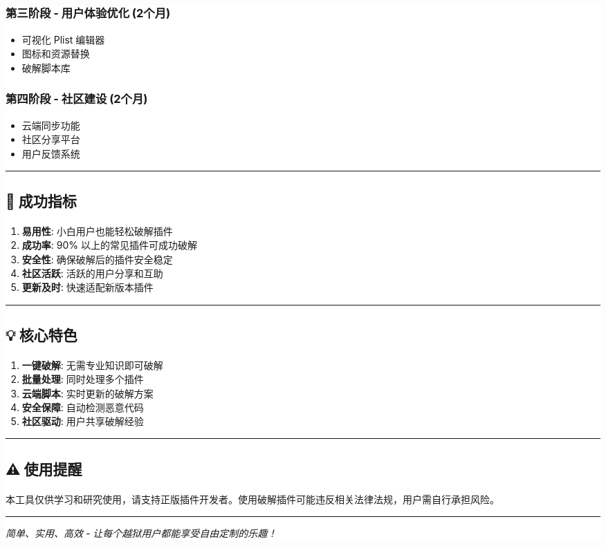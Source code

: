 ### 第三阶段 - 用户体验优化 (2个月)
- 可视化 Plist 编辑器
- 图标和资源替换
- 破解脚本库

### 第四阶段 - 社区建设 (2个月)
- 云端同步功能
- 社区分享平台
- 用户反馈系统

---

## 🎯 成功指标

1. **易用性**: 小白用户也能轻松破解插件
2. **成功率**: 90% 以上的常见插件可成功破解
3. **安全性**: 确保破解后的插件安全稳定
4. **社区活跃**: 活跃的用户分享和互助
5. **更新及时**: 快速适配新版本插件

---

## 💡 核心特色

1. **一键破解**: 无需专业知识即可破解
2. **批量处理**: 同时处理多个插件
3. **云端脚本**: 实时更新的破解方案
4. **安全保障**: 自动检测恶意代码
5. **社区驱动**: 用户共享破解经验

---

## ⚠️ 使用提醒

本工具仅供学习和研究使用，请支持正版插件开发者。使用破解插件可能违反相关法律法规，用户需自行承担风险。

---

*简单、实用、高效 - 让每个越狱用户都能享受自由定制的乐趣！*